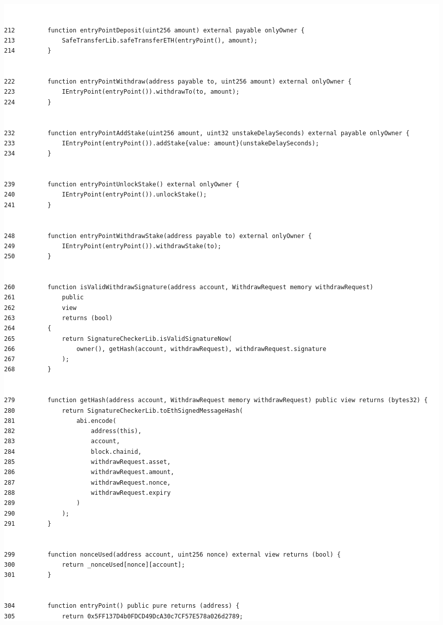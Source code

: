 ```solidity


212         function entryPointDeposit(uint256 amount) external payable onlyOwner {
213             SafeTransferLib.safeTransferETH(entryPoint(), amount);
214         }


222         function entryPointWithdraw(address payable to, uint256 amount) external onlyOwner {
223             IEntryPoint(entryPoint()).withdrawTo(to, amount);
224         }


232         function entryPointAddStake(uint256 amount, uint32 unstakeDelaySeconds) external payable onlyOwner {
233             IEntryPoint(entryPoint()).addStake{value: amount}(unstakeDelaySeconds);
234         }


239         function entryPointUnlockStake() external onlyOwner {
240             IEntryPoint(entryPoint()).unlockStake();
241         }


248         function entryPointWithdrawStake(address payable to) external onlyOwner {
249             IEntryPoint(entryPoint()).withdrawStake(to);
250         }


260         function isValidWithdrawSignature(address account, WithdrawRequest memory withdrawRequest)
261             public
262             view
263             returns (bool)
264         {
265             return SignatureCheckerLib.isValidSignatureNow(
266                 owner(), getHash(account, withdrawRequest), withdrawRequest.signature
267             );
268         }


279         function getHash(address account, WithdrawRequest memory withdrawRequest) public view returns (bytes32) {
280             return SignatureCheckerLib.toEthSignedMessageHash(
281                 abi.encode(
282                     address(this),
283                     account,
284                     block.chainid,
285                     withdrawRequest.asset,
286                     withdrawRequest.amount,
287                     withdrawRequest.nonce,
288                     withdrawRequest.expiry
289                 )
290             );
291         }


299         function nonceUsed(address account, uint256 nonce) external view returns (bool) {
300             return _nonceUsed[nonce][account];
301         }


304         function entryPoint() public pure returns (address) {
305             return 0x5FF137D4b0FDCD49DcA30c7CF57E578a026d2789;
```